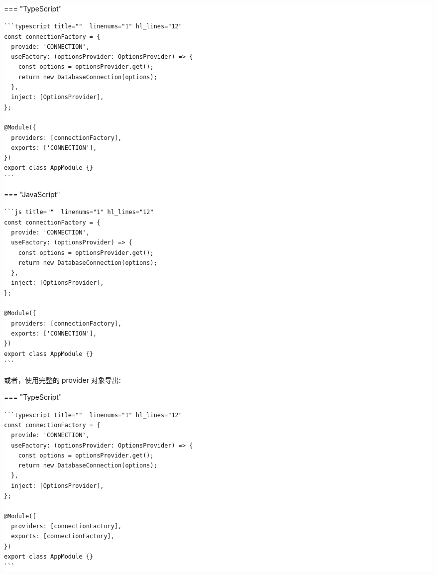 === "TypeScript"

    ```typescript title=""  linenums="1" hl_lines="12"
    const connectionFactory = {
      provide: 'CONNECTION',
      useFactory: (optionsProvider: OptionsProvider) => {
        const options = optionsProvider.get();
        return new DatabaseConnection(options);
      },
      inject: [OptionsProvider],
    };

    @Module({
      providers: [connectionFactory],
      exports: ['CONNECTION'],
    })
    export class AppModule {}
    ```

=== "JavaScript"

    ```js title=""  linenums="1" hl_lines="12"
    const connectionFactory = {
      provide: 'CONNECTION',
      useFactory: (optionsProvider) => {
        const options = optionsProvider.get();
        return new DatabaseConnection(options);
      },
      inject: [OptionsProvider],
    };

    @Module({
      providers: [connectionFactory],
      exports: ['CONNECTION'],
    })
    export class AppModule {}
    ```

或者，使用完整的 provider 对象导出:

=== "TypeScript"

    ```typescript title=""  linenums="1" hl_lines="12"
    const connectionFactory = {
      provide: 'CONNECTION',
      useFactory: (optionsProvider: OptionsProvider) => {
        const options = optionsProvider.get();
        return new DatabaseConnection(options);
      },
      inject: [OptionsProvider],
    };

    @Module({
      providers: [connectionFactory],
      exports: [connectionFactory],
    })
    export class AppModule {}
    ```
